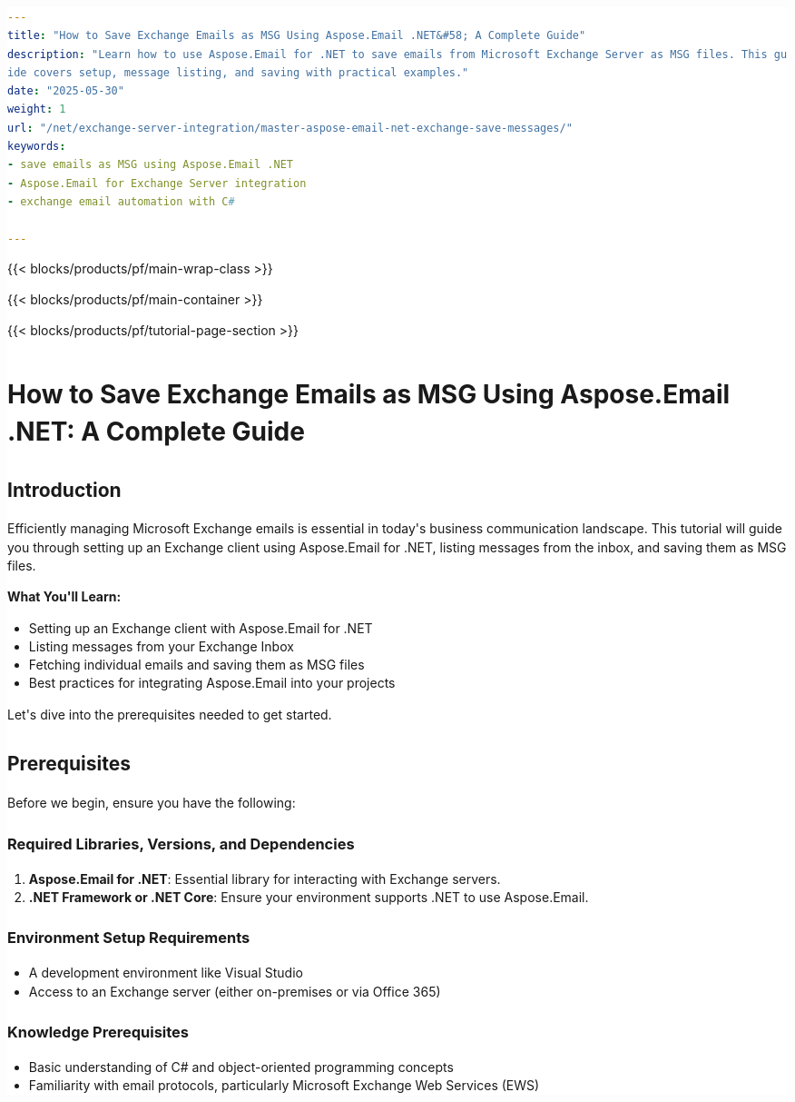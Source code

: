 ```yaml
---
title: "How to Save Exchange Emails as MSG Using Aspose.Email .NET&#58; A Complete Guide"
description: "Learn how to use Aspose.Email for .NET to save emails from Microsoft Exchange Server as MSG files. This guide covers setup, message listing, and saving with practical examples."
date: "2025-05-30"
weight: 1
url: "/net/exchange-server-integration/master-aspose-email-net-exchange-save-messages/"
keywords:
- save emails as MSG using Aspose.Email .NET
- Aspose.Email for Exchange Server integration
- exchange email automation with C#

---
```


{{< blocks/products/pf/main-wrap-class >}}

{{< blocks/products/pf/main-container >}}

{{< blocks/products/pf/tutorial-page-section >}}
# How to Save Exchange Emails as MSG Using Aspose.Email .NET: A Complete Guide

## Introduction

Efficiently managing Microsoft Exchange emails is essential in today's business communication landscape. This tutorial will guide you through setting up an Exchange client using Aspose.Email for .NET, listing messages from the inbox, and saving them as MSG files.

**What You'll Learn:**
- Setting up an Exchange client with Aspose.Email for .NET
- Listing messages from your Exchange Inbox
- Fetching individual emails and saving them as MSG files
- Best practices for integrating Aspose.Email into your projects

Let's dive into the prerequisites needed to get started.

## Prerequisites

Before we begin, ensure you have the following:

### Required Libraries, Versions, and Dependencies
1. **Aspose.Email for .NET**: Essential library for interacting with Exchange servers.
2. **.NET Framework or .NET Core**: Ensure your environment supports .NET to use Aspose.Email.

### Environment Setup Requirements
- A development environment like Visual Studio
- Access to an Exchange server (either on-premises or via Office 365)

### Knowledge Prerequisites
- Basic understanding of C# and object-oriented programming concepts
- Familiarity with email protocols, particularly Microsoft Exchange Web Services (EWS)
